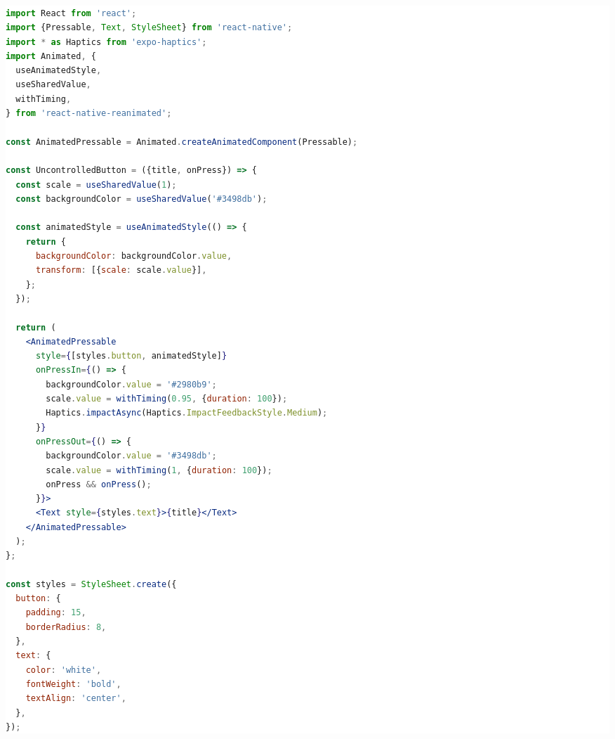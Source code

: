 ```jsx
import React from 'react';
import {Pressable, Text, StyleSheet} from 'react-native';
import * as Haptics from 'expo-haptics';
import Animated, {
  useAnimatedStyle,
  useSharedValue,
  withTiming,
} from 'react-native-reanimated';

const AnimatedPressable = Animated.createAnimatedComponent(Pressable);

const UncontrolledButton = ({title, onPress}) => {
  const scale = useSharedValue(1);
  const backgroundColor = useSharedValue('#3498db');

  const animatedStyle = useAnimatedStyle(() => {
    return {
      backgroundColor: backgroundColor.value,
      transform: [{scale: scale.value}],
    };
  });

  return (
    <AnimatedPressable
      style={[styles.button, animatedStyle]}
      onPressIn={() => {
        backgroundColor.value = '#2980b9';
        scale.value = withTiming(0.95, {duration: 100});
        Haptics.impactAsync(Haptics.ImpactFeedbackStyle.Medium);
      }}
      onPressOut={() => {
        backgroundColor.value = '#3498db';
        scale.value = withTiming(1, {duration: 100});
        onPress && onPress();
      }}>
      <Text style={styles.text}>{title}</Text>
    </AnimatedPressable>
  );
};

const styles = StyleSheet.create({
  button: {
    padding: 15,
    borderRadius: 8,
  },
  text: {
    color: 'white',
    fontWeight: 'bold',
    textAlign: 'center',
  },
});
```
